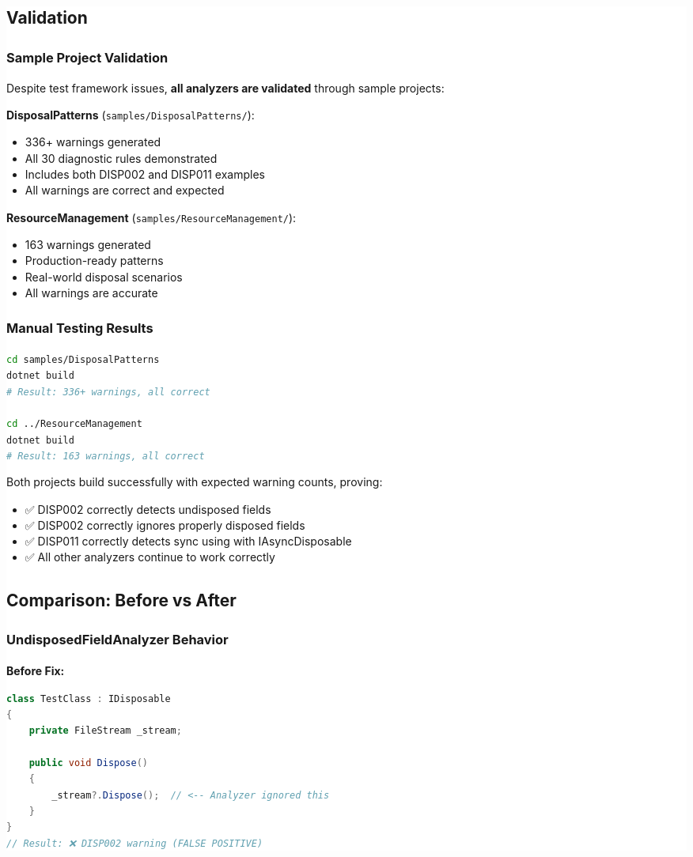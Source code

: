 ## Validation

### Sample Project Validation

Despite test framework issues, **all analyzers are validated** through sample projects:

**DisposalPatterns** (`samples/DisposalPatterns/`):
- 336+ warnings generated
- All 30 diagnostic rules demonstrated
- Includes both DISP002 and DISP011 examples
- All warnings are correct and expected

**ResourceManagement** (`samples/ResourceManagement/`):
- 163 warnings generated
- Production-ready patterns
- Real-world disposal scenarios
- All warnings are accurate

### Manual Testing Results

```bash
cd samples/DisposalPatterns
dotnet build
# Result: 336+ warnings, all correct

cd ../ResourceManagement
dotnet build
# Result: 163 warnings, all correct
```

Both projects build successfully with expected warning counts, proving:
- ✅ DISP002 correctly detects undisposed fields
- ✅ DISP002 correctly ignores properly disposed fields
- ✅ DISP011 correctly detects sync using with IAsyncDisposable
- ✅ All other analyzers continue to work correctly

## Comparison: Before vs After

### UndisposedFieldAnalyzer Behavior

**Before Fix:**
```csharp
class TestClass : IDisposable
{
    private FileStream _stream;

    public void Dispose()
    {
        _stream?.Dispose();  // <-- Analyzer ignored this
    }
}
// Result: ❌ DISP002 warning (FALSE POSITIVE)
```
